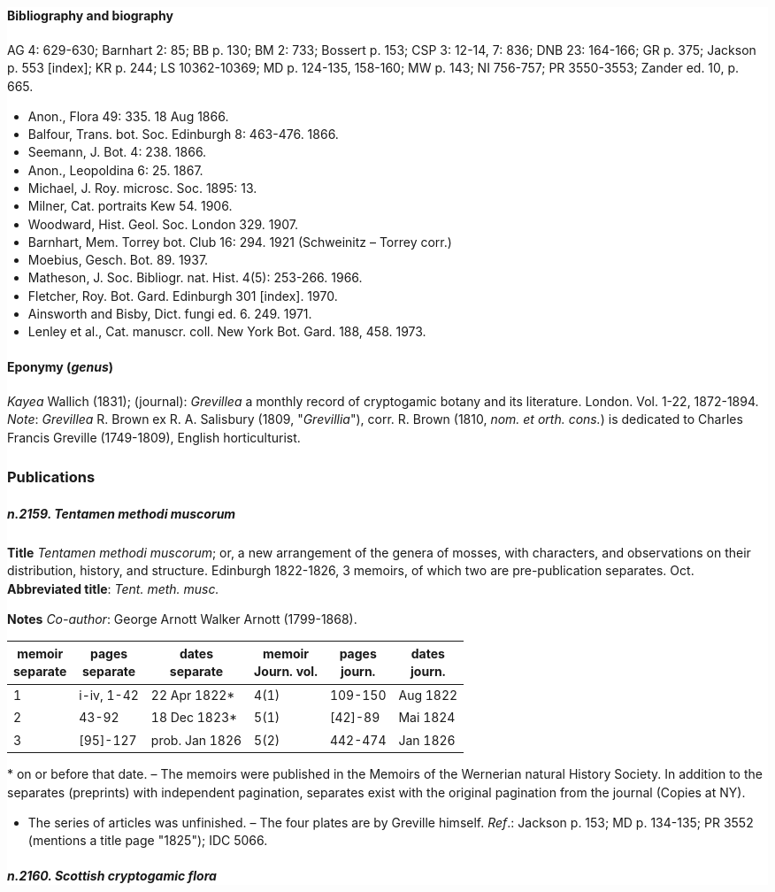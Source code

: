 #### Bibliography and biography

AG 4: 629-630; Barnhart 2: 85; BB p. 130; BM 2: 733; Bossert p. 153; CSP 3: 12-14, 7: 836; DNB 23: 164-166; GR p. 375; Jackson p. 553 \[index\]; KR p. 244; LS 10362-10369; MD p. 124-135, 158-160; MW p. 143; NI 756-757; PR 3550-3553; Zander ed. 10, p. 665.
- Anon., Flora 49: 335. 18 Aug 1866.
- Balfour, Trans. bot. Soc. Edinburgh 8: 463-476. 1866.
- Seemann, J. Bot. 4: 238. 1866.
- Anon., Leopoldina 6: 25. 1867.
- Michael, J. Roy. microsc. Soc. 1895: 13.
- Milner, Cat. portraits Kew 54. 1906.
- Woodward, Hist. Geol. Soc. London 329. 1907.
- Barnhart, Mem. Torrey bot. Club 16: 294. 1921 (Schweinitz – Torrey corr.)
- Moebius, Gesch. Bot. 89. 1937.
- Matheson, J. Soc. Bibliogr. nat. Hist. 4(5): 253-266. 1966.
- Fletcher, Roy. Bot. Gard. Edinburgh 301 \[index\]. 1970.
- Ainsworth and Bisby, Dict. fungi ed. 6. 249. 1971.
- Lenley et al., Cat. manuscr. coll. New York Bot. Gard. 188, 458. 1973.

#### Eponymy (*genus*)

*Kayea* Wallich (1831); (journal): *Grevillea* a monthly record of cryptogamic botany and its literature. London. Vol. 1-22, 1872-1894.
*Note*: *Grevillea* R. Brown ex R. A. Salisbury (1809, "*Grevillia*"), corr. R. Brown (1810, *nom. et orth. cons.*) is dedicated to Charles Francis Greville (1749-1809), English horticulturist.

### Publications

##### n.2159. Tentamen methodi muscorum

**Title**
*Tentamen methodi muscorum*; or, a new arrangement of the genera of mosses, with characters, and observations on their distribution, history, and structure. Edinburgh 1822-1826, 3 memoirs, of which two are pre-publication separates. Oct.
**Abbreviated title**: *Tent. meth. musc.*

**Notes**
*Co-author*: George Arnott Walker Arnott (1799-1868).

|memoir<br/>separate	|pages<br/>separate	|dates<br/>separate	|memoir<br/>Journ. vol.	|pages<br/>journ.	|dates<br/>journ.|
|---	|---	|---	|---	|---	|---	|
|1	|i-iv, 1-42	|22 Apr 1822\*	|4(1)	|109-150	|Aug 1822|
|2	|43-92	|18 Dec 1823\*	|5(1)	|\[42\]-89	|Mai 1824|
|3	|\[95\]-127	|prob. Jan 1826	|5(2)	|442-474	|Jan 1826|

\* on or before that date. – The memoirs were published in the Memoirs of the Wernerian natural History Society. In addition to the separates (preprints) with independent pagination, separates exist with the original pagination from the journal (Copies at NY).
- The series of articles was unfinished. – The four plates are by Greville himself.
*Ref*.: Jackson p. 153; MD p. 134-135; PR 3552 (mentions a title page "1825"); IDC 5066.

##### n.2160. Scottish cryptogamic flora
